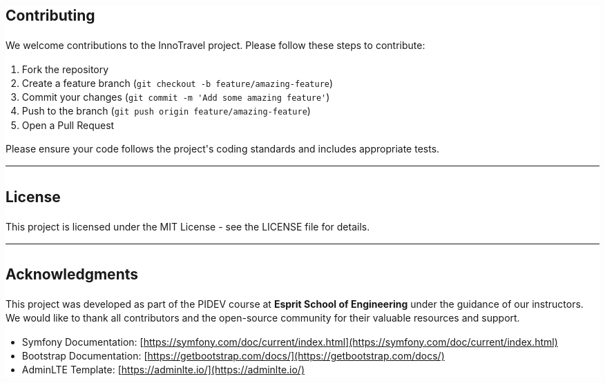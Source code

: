 
## Contributing

We welcome contributions to the InnoTravel project. Please follow these steps to contribute:

1. Fork the repository
2. Create a feature branch (`git checkout -b feature/amazing-feature`)
3. Commit your changes (`git commit -m 'Add some amazing feature'`)
4. Push to the branch (`git push origin feature/amazing-feature`)
5. Open a Pull Request

Please ensure your code follows the project's coding standards and includes appropriate tests.

---

## License

This project is licensed under the MIT License - see the LICENSE file for details.

---

## Acknowledgments

This project was developed as part of the PIDEV course at **Esprit School of Engineering** under the guidance of our instructors. We would like to thank all contributors and the open-source community for their valuable resources and support.

- Symfony Documentation: [https://symfony.com/doc/current/index.html](https://symfony.com/doc/current/index.html)
- Bootstrap Documentation: [https://getbootstrap.com/docs/](https://getbootstrap.com/docs/)
- AdminLTE Template: [https://adminlte.io/](https://adminlte.io/)
